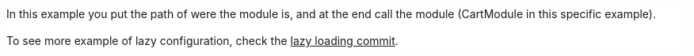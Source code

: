 In this example you put the path of were the module is, and at the end call the module (CartModule in this specific example).

To see more example of lazy configuration, check the <a href="https://github.com/LeoIta/Angular-Modules/commit/510aeea3f54d9cf9f77dd7212b1b62a7433db179" target="_blank">lazy loading commit</a>.
